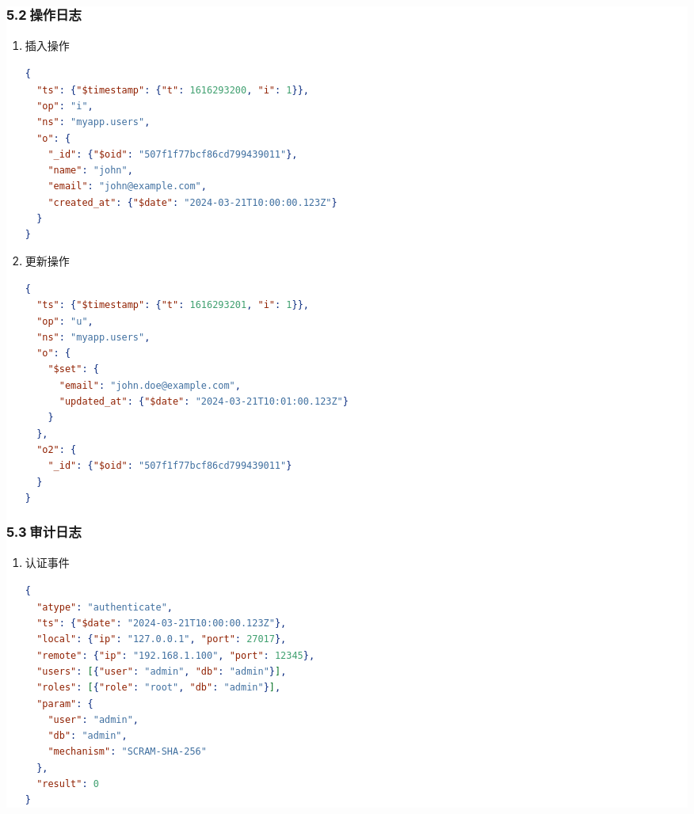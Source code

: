### 5.2 操作日志
1. 插入操作
   ```json
   {
     "ts": {"$timestamp": {"t": 1616293200, "i": 1}},
     "op": "i",
     "ns": "myapp.users",
     "o": {
       "_id": {"$oid": "507f1f77bcf86cd799439011"},
       "name": "john",
       "email": "john@example.com",
       "created_at": {"$date": "2024-03-21T10:00:00.123Z"}
     }
   }
   ```

2. 更新操作
   ```json
   {
     "ts": {"$timestamp": {"t": 1616293201, "i": 1}},
     "op": "u",
     "ns": "myapp.users",
     "o": {
       "$set": {
         "email": "john.doe@example.com",
         "updated_at": {"$date": "2024-03-21T10:01:00.123Z"}
       }
     },
     "o2": {
       "_id": {"$oid": "507f1f77bcf86cd799439011"}
     }
   }
   ```

### 5.3 审计日志
1. 认证事件
   ```json
   {
     "atype": "authenticate",
     "ts": {"$date": "2024-03-21T10:00:00.123Z"},
     "local": {"ip": "127.0.0.1", "port": 27017},
     "remote": {"ip": "192.168.1.100", "port": 12345},
     "users": [{"user": "admin", "db": "admin"}],
     "roles": [{"role": "root", "db": "admin"}],
     "param": {
       "user": "admin",
       "db": "admin",
       "mechanism": "SCRAM-SHA-256"
     },
     "result": 0
   }
   ```
